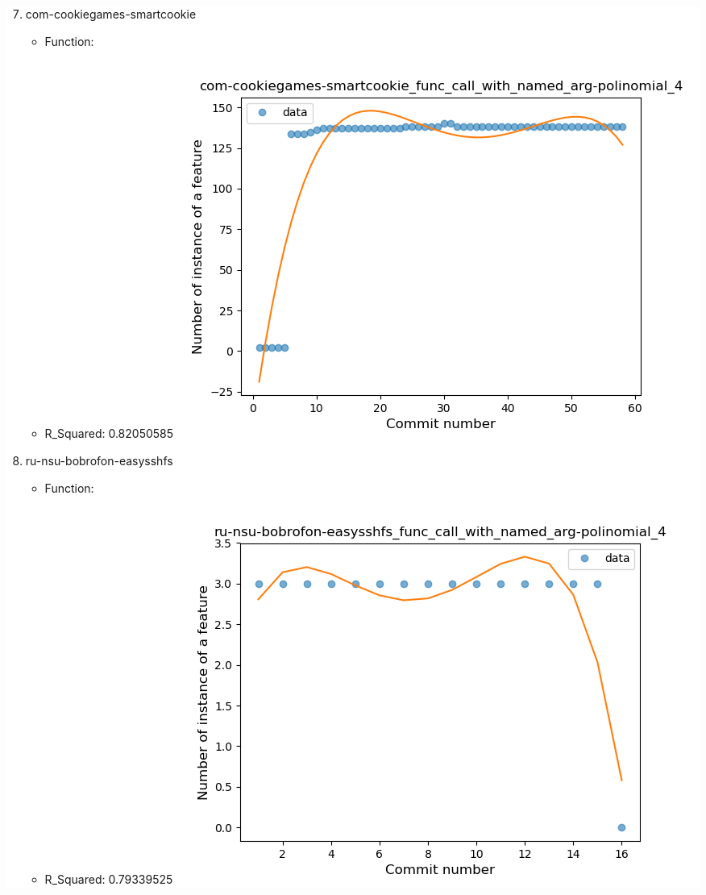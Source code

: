 7. com-cookiegames-smartcookie

	*  Function: ![equation](http://latex.codecogs.com/svg.latex?-0.000216x%5E4%20&plus;%200.030034x%5E3%20&plus;-1.457582x%5E2%20&plus;%2028.537336x%20&plus;%20-45.988496)
	* R_Squared: 0.82050585
 ![com-cookiegames-smartcookiefunc_call_with_named_arg](../plots/com-cookiegames-smartcookie_func_call_with_named_arg_T11_4.png)

8. ru-nsu-bobrofon-easysshfs

	*  Function: ![equation](http://latex.codecogs.com/svg.latex?-0.001016x%5E4%20&plus;%200.030025x%5E3%20&plus;-0.288845x%5E2%20&plus;%201.003644x%20&plus;%202.0625)
	* R_Squared: 0.79339525
 ![ru-nsu-bobrofon-easysshfsfunc_call_with_named_arg](../plots/ru-nsu-bobrofon-easysshfs_func_call_with_named_arg_T11_4.png)

